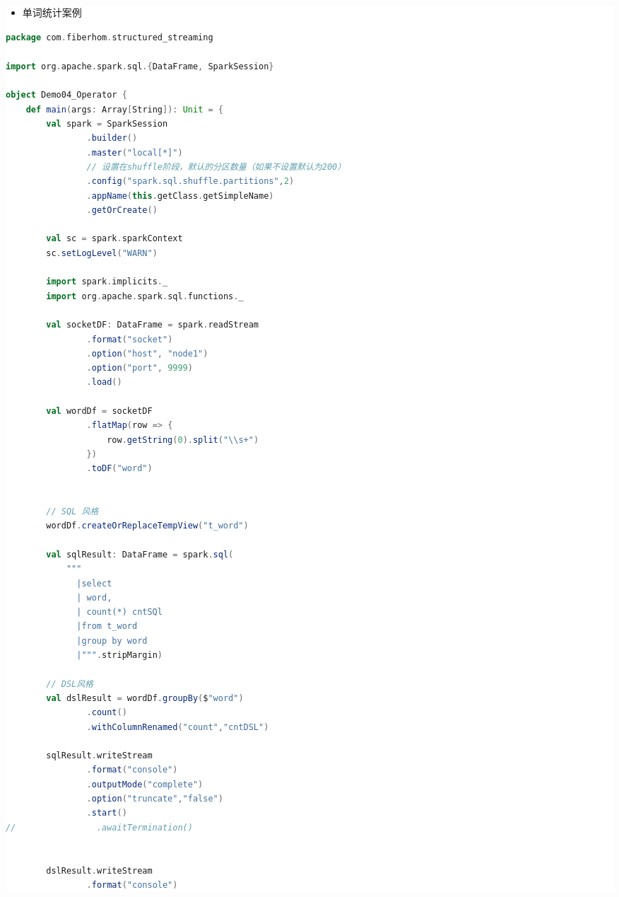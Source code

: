 

- 单词统计案例

``` scala
package com.fiberhom.structured_streaming

import org.apache.spark.sql.{DataFrame, SparkSession}

object Demo04_Operator {
    def main(args: Array[String]): Unit = {
        val spark = SparkSession
                .builder()
                .master("local[*]")
                // 设置在shuffle阶段，默认的分区数量（如果不设置默认为200）
                .config("spark.sql.shuffle.partitions",2)
                .appName(this.getClass.getSimpleName)
                .getOrCreate()

        val sc = spark.sparkContext
        sc.setLogLevel("WARN")

        import spark.implicits._
        import org.apache.spark.sql.functions._

        val socketDF: DataFrame = spark.readStream
                .format("socket")
                .option("host", "node1")
                .option("port", 9999)
                .load()

        val wordDf = socketDF
                .flatMap(row => {
                    row.getString(0).split("\\s+")
                })
                .toDF("word")


        // SQL 风格
        wordDf.createOrReplaceTempView("t_word")

        val sqlResult: DataFrame = spark.sql(
            """
              |select
              | word,
              | count(*) cntSQl
              |from t_word
              |group by word
              |""".stripMargin)

        // DSL风格
        val dslResult = wordDf.groupBy($"word")
                .count()
                .withColumnRenamed("count","cntDSL")

        sqlResult.writeStream
                .format("console")
                .outputMode("complete")
                .option("truncate","false")
                .start()
//                .awaitTermination()


        dslResult.writeStream
                .format("console")
```